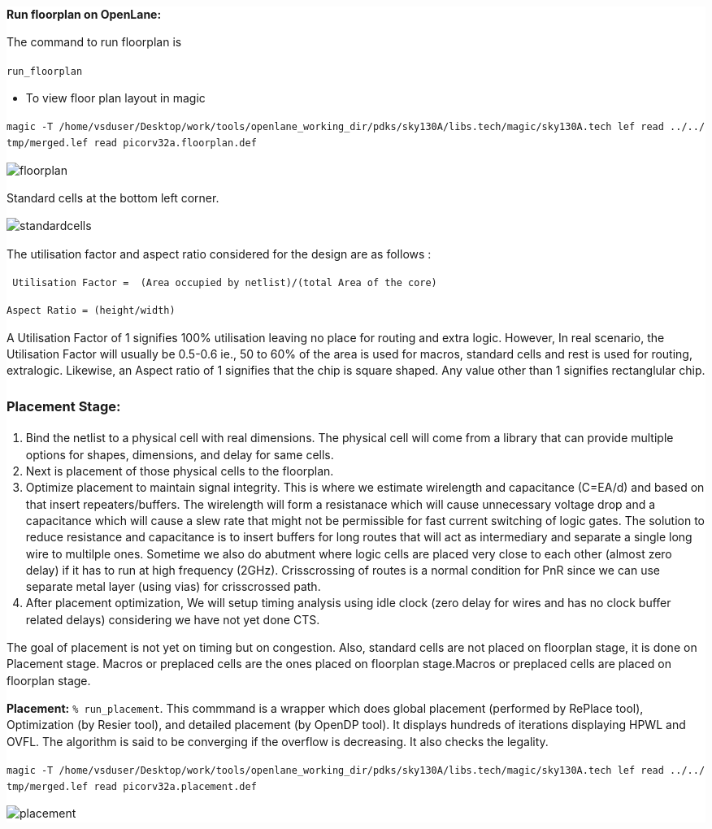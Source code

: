 
**Run floorplan on OpenLane:** 

The command to run floorplan is
```
run_floorplan
```

- To view floor plan layout in magic

```
magic -T /home/vsduser/Desktop/work/tools/openlane_working_dir/pdks/sky130A/libs.tech/magic/sky130A.tech lef read ../../tmp/merged.lef read picorv32a.floorplan.def
```  

![floorplan](https://github.com/sumanthnimmakayala/Physical-design-with-OpenLANE-using-Sky130-PDK/assets/113964084/1e0a4353-33e8-4dac-8679-7b212b89ef30)

Standard cells at the bottom left corner.

![standardcells](https://github.com/sumanthnimmakayala/Physical-design-with-OpenLANE-using-Sky130-PDK/assets/113964084/7e2c221b-7a6c-4371-9a1f-155d79bdab01)

The utilisation factor and aspect ratio considered for the design are as follows :

``` Utilisation Factor =  (Area occupied by netlist)/(total Area of the core)```
                   
``` Aspect Ratio = (height/width) ```

A Utilisation Factor of 1 signifies 100% utilisation leaving no place for routing and extra logic. However, In real scenario, the Utilisation Factor will usually be  0.5-0.6 ie., 50 to 60% of the area is used for macros, standard cells and rest is used for routing, extralogic. Likewise, an Aspect ratio of 1 signifies that the chip is square shaped. Any value other than 1 signifies rectanglular chip.



### Placement Stage:
1. Bind the netlist to a physical cell with real dimensions. The physical cell will come from a library that can provide multiple options for shapes, dimensions, and delay for same cells. 
2. Next is placement of those physical cells to the floorplan. 
3. Optimize placement to maintain signal integrity. This is where we estimate wirelength and capacitance (C=EA/d) and based on that insert repeaters/buffers. The wirelength will form a resistanace which will cause unnecessary voltage drop and a capacitance which will cause a slew rate that might not be permissible for fast current switching of logic gates. The solution to reduce resistance and capacitance is to insert buffers for long routes that will act as intermediary and separate a single long wire to multilple ones. Sometime we also do abutment where logic cells are placed very close to each other (almost zero delay) if it has to run at high frequency (2GHz). Crisscrossing of routes is a normal condition for PnR since we can use separate metal layer (using vias) for crisscrossed path.
4. After placement optimization, We will setup timing analysis using idle clock (zero delay for wires and has no clock buffer related delays) considering we have not yet done CTS.   

The goal of placement is not yet on timing but on congestion. Also, standard cells are not placed on floorplan stage, it is done on Placement stage. Macros or preplaced cells are the ones placed on floorplan stage.Macros or preplaced cells are placed on floorplan stage.

**Placement:** `% run_placement`. This commmand is a wrapper which does global placement (performed by RePlace tool), Optimization (by Resier tool), and detailed placement (by OpenDP tool). It displays hundreds of iterations displaying HPWL and OVFL. The algorithm is said to be converging if the overflow is decreasing. It also checks the legality. 


```
magic -T /home/vsduser/Desktop/work/tools/openlane_working_dir/pdks/sky130A/libs.tech/magic/sky130A.tech lef read ../../tmp/merged.lef read picorv32a.placement.def
```  
![placement](https://github.com/sumanthnimmakayala/Physical-design-with-OpenLANE-using-Sky130-PDK/assets/113964084/1e11ca36-e2c1-4db4-bbec-f6b9a6202fe0)

```